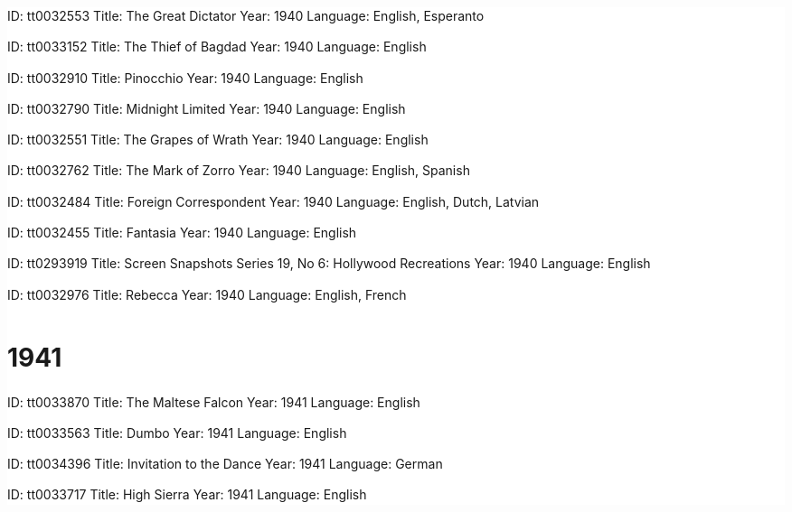ID: tt0032553
Title: The Great Dictator
Year: 1940	Language: English, Esperanto

ID: tt0033152
Title: The Thief of Bagdad
Year: 1940	Language: English

ID: tt0032910
Title: Pinocchio
Year: 1940	Language: English

ID: tt0032790
Title: Midnight Limited
Year: 1940	Language: English

ID: tt0032551
Title: The Grapes of Wrath
Year: 1940	Language: English

ID: tt0032762
Title: The Mark of Zorro
Year: 1940	Language: English, Spanish

ID: tt0032484
Title: Foreign Correspondent
Year: 1940	Language: English, Dutch, Latvian

ID: tt0032455
Title: Fantasia
Year: 1940	Language: English

ID: tt0293919
Title: Screen Snapshots Series 19, No 6: Hollywood Recreations
Year: 1940	Language: English

ID: tt0032976
Title: Rebecca
Year: 1940	Language: English, French


# 1941

ID: tt0033870
Title: The Maltese Falcon
Year: 1941	Language: English

ID: tt0033563
Title: Dumbo
Year: 1941	Language: English

ID: tt0034396
Title: Invitation to the Dance
Year: 1941	Language: German

ID: tt0033717
Title: High Sierra
Year: 1941	Language: English

